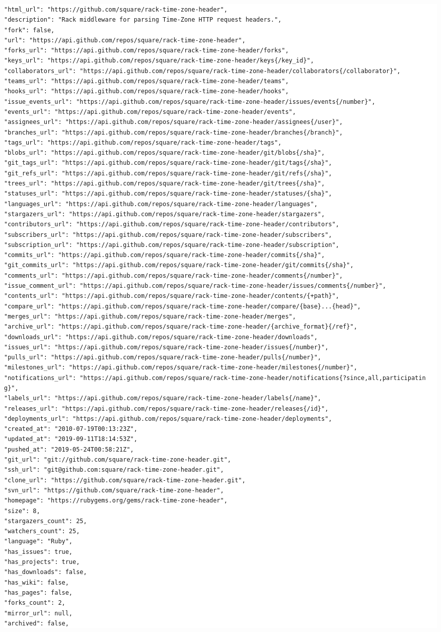     "html_url": "https://github.com/square/rack-time-zone-header",
    "description": "Rack middleware for parsing Time-Zone HTTP request headers.",
    "fork": false,
    "url": "https://api.github.com/repos/square/rack-time-zone-header",
    "forks_url": "https://api.github.com/repos/square/rack-time-zone-header/forks",
    "keys_url": "https://api.github.com/repos/square/rack-time-zone-header/keys{/key_id}",
    "collaborators_url": "https://api.github.com/repos/square/rack-time-zone-header/collaborators{/collaborator}",
    "teams_url": "https://api.github.com/repos/square/rack-time-zone-header/teams",
    "hooks_url": "https://api.github.com/repos/square/rack-time-zone-header/hooks",
    "issue_events_url": "https://api.github.com/repos/square/rack-time-zone-header/issues/events{/number}",
    "events_url": "https://api.github.com/repos/square/rack-time-zone-header/events",
    "assignees_url": "https://api.github.com/repos/square/rack-time-zone-header/assignees{/user}",
    "branches_url": "https://api.github.com/repos/square/rack-time-zone-header/branches{/branch}",
    "tags_url": "https://api.github.com/repos/square/rack-time-zone-header/tags",
    "blobs_url": "https://api.github.com/repos/square/rack-time-zone-header/git/blobs{/sha}",
    "git_tags_url": "https://api.github.com/repos/square/rack-time-zone-header/git/tags{/sha}",
    "git_refs_url": "https://api.github.com/repos/square/rack-time-zone-header/git/refs{/sha}",
    "trees_url": "https://api.github.com/repos/square/rack-time-zone-header/git/trees{/sha}",
    "statuses_url": "https://api.github.com/repos/square/rack-time-zone-header/statuses/{sha}",
    "languages_url": "https://api.github.com/repos/square/rack-time-zone-header/languages",
    "stargazers_url": "https://api.github.com/repos/square/rack-time-zone-header/stargazers",
    "contributors_url": "https://api.github.com/repos/square/rack-time-zone-header/contributors",
    "subscribers_url": "https://api.github.com/repos/square/rack-time-zone-header/subscribers",
    "subscription_url": "https://api.github.com/repos/square/rack-time-zone-header/subscription",
    "commits_url": "https://api.github.com/repos/square/rack-time-zone-header/commits{/sha}",
    "git_commits_url": "https://api.github.com/repos/square/rack-time-zone-header/git/commits{/sha}",
    "comments_url": "https://api.github.com/repos/square/rack-time-zone-header/comments{/number}",
    "issue_comment_url": "https://api.github.com/repos/square/rack-time-zone-header/issues/comments{/number}",
    "contents_url": "https://api.github.com/repos/square/rack-time-zone-header/contents/{+path}",
    "compare_url": "https://api.github.com/repos/square/rack-time-zone-header/compare/{base}...{head}",
    "merges_url": "https://api.github.com/repos/square/rack-time-zone-header/merges",
    "archive_url": "https://api.github.com/repos/square/rack-time-zone-header/{archive_format}{/ref}",
    "downloads_url": "https://api.github.com/repos/square/rack-time-zone-header/downloads",
    "issues_url": "https://api.github.com/repos/square/rack-time-zone-header/issues{/number}",
    "pulls_url": "https://api.github.com/repos/square/rack-time-zone-header/pulls{/number}",
    "milestones_url": "https://api.github.com/repos/square/rack-time-zone-header/milestones{/number}",
    "notifications_url": "https://api.github.com/repos/square/rack-time-zone-header/notifications{?since,all,participating}",
    "labels_url": "https://api.github.com/repos/square/rack-time-zone-header/labels{/name}",
    "releases_url": "https://api.github.com/repos/square/rack-time-zone-header/releases{/id}",
    "deployments_url": "https://api.github.com/repos/square/rack-time-zone-header/deployments",
    "created_at": "2010-07-19T00:13:23Z",
    "updated_at": "2019-09-11T18:14:53Z",
    "pushed_at": "2019-05-24T00:58:21Z",
    "git_url": "git://github.com/square/rack-time-zone-header.git",
    "ssh_url": "git@github.com:square/rack-time-zone-header.git",
    "clone_url": "https://github.com/square/rack-time-zone-header.git",
    "svn_url": "https://github.com/square/rack-time-zone-header",
    "homepage": "https://rubygems.org/gems/rack-time-zone-header",
    "size": 8,
    "stargazers_count": 25,
    "watchers_count": 25,
    "language": "Ruby",
    "has_issues": true,
    "has_projects": true,
    "has_downloads": false,
    "has_wiki": false,
    "has_pages": false,
    "forks_count": 2,
    "mirror_url": null,
    "archived": false,